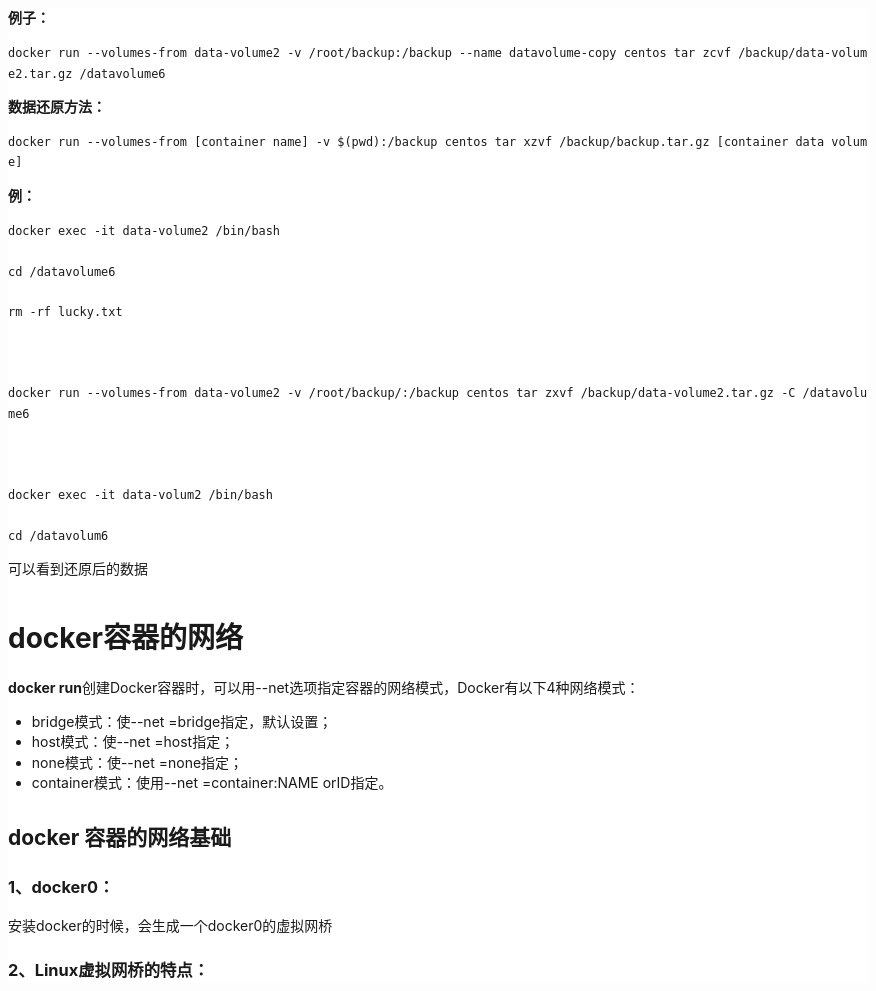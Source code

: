 **例子：**

```
docker run --volumes-from data-volume2 -v /root/backup:/backup --name datavolume-copy centos tar zcvf /backup/data-volume2.tar.gz /datavolume6
```

**数据还原方法：**

```
docker run --volumes-from [container name] -v $(pwd):/backup centos tar xzvf /backup/backup.tar.gz [container data volume] 
```

**例：**

```
docker exec -it data-volume2 /bin/bash

cd /datavolume6

rm -rf lucky.txt

 

docker run --volumes-from data-volume2 -v /root/backup/:/backup centos tar zxvf /backup/data-volume2.tar.gz -C /datavolume6

 

docker exec -it data-volum2 /bin/bash

cd /datavolum6
```

可以看到还原后的数据

# docker容器的网络

**docker run**创建Docker容器时，可以用--net选项指定容器的网络模式，Docker有以下4种网络模式：

- bridge模式：使--net =bridge指定，默认设置；
- host模式：使--net =host指定；
- none模式：使--net =none指定；
- container模式：使用--net =container:NAME orID指定。

## docker 容器的网络基础

### **1、docker0：**

安装docker的时候，会生成一个docker0的虚拟网桥

### **2、Linux虚拟网桥的特点：**
